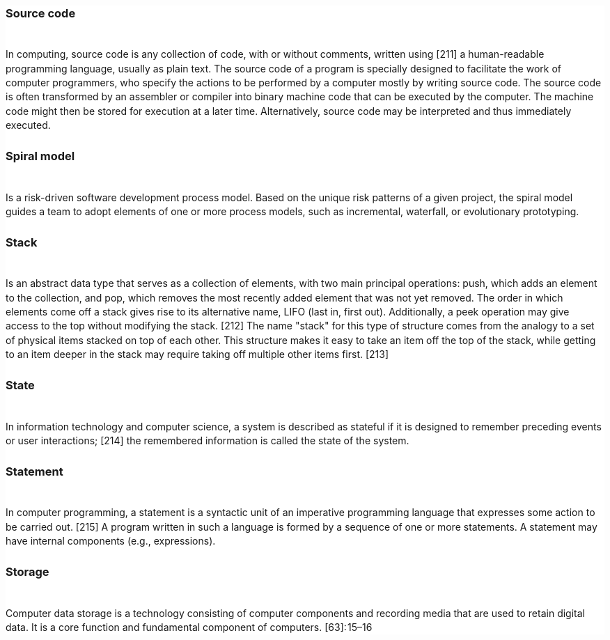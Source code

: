 ### Source code
<br class="f">
In computing, source code is any collection of code, with or without comments,
written using [211] a human-readable programming language, usually as plain
text. The source code of a program is specially designed to facilitate the
work of computer programmers, who specify the actions to be performed by a
computer mostly by writing source code. The source code is often transformed
by an assembler or compiler into binary machine code that can be executed by
the computer. The machine code might then be stored for execution at a later
time. Alternatively, source code may be interpreted and thus immediately
executed.

### Spiral model
<br class="f">
Is a risk-driven software development process model. Based on the unique risk
patterns of a given project, the spiral model guides a team to adopt elements
of one or more process models, such as incremental, waterfall, or evolutionary
prototyping.

### Stack
<br class="f">
Is an abstract data type that serves as a collection of elements, with two
main principal operations: push, which adds an element to the collection, and
pop, which removes the most recently added element that was not yet removed.
The order in which elements come off a stack gives rise to its alternative
name, LIFO (last in, first out). Additionally, a peek operation may give
access to the top without modifying the stack. [212] The name "stack" for this
type of structure comes from the analogy to a set of physical items stacked on
top of each other. This structure makes it easy to take an item off the top of
the stack, while getting to an item deeper in the stack may require taking off
multiple other items first. [213]

### State
<br class="f">
In information technology and computer science, a system is described as
stateful if it is designed to remember preceding events or user interactions;
[214] the remembered information is called the state of the system.

### Statement
<br class="f">
In computer programming, a statement is a syntactic unit of an imperative
programming language that expresses some action to be carried out. [215] A
program written in such a language is formed by a sequence of one or more
statements. A statement may have internal components (e.g., expressions).

### Storage
<br class="f">
Computer data storage is a technology consisting of computer components and
recording media that are used to retain digital data. It is a core function
and fundamental component of computers. [63]: 15–16
